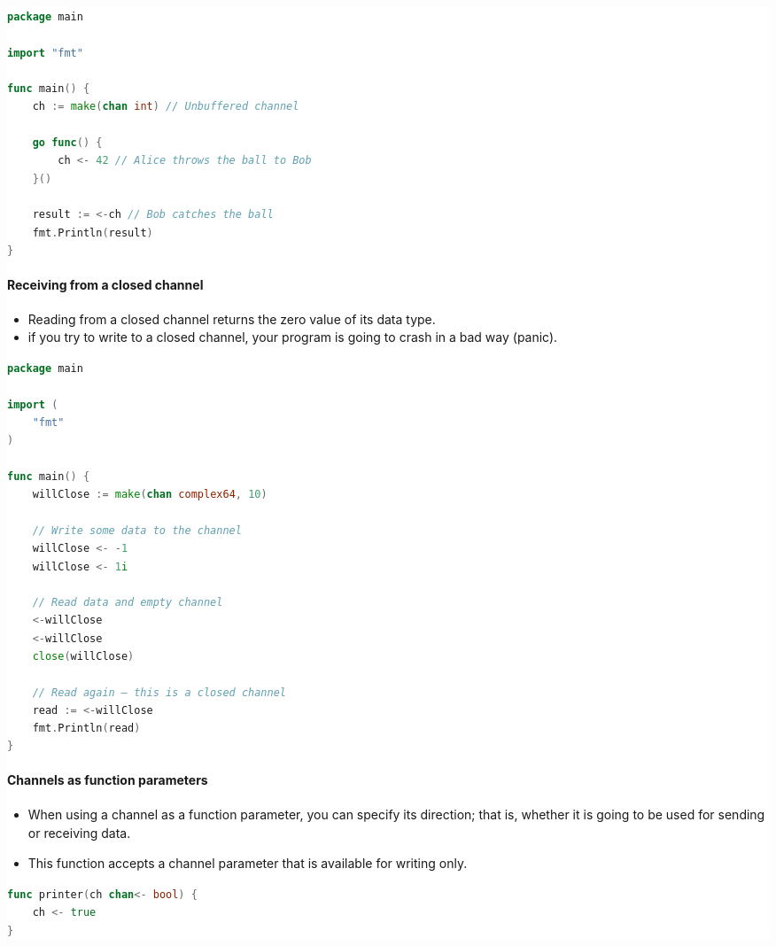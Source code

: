 ```go
package main

import "fmt"

func main() {
    ch := make(chan int) // Unbuffered channel

    go func() {
        ch <- 42 // Alice throws the ball to Bob
    }()

    result := <-ch // Bob catches the ball
    fmt.Println(result)
}
```

#### Receiving from a closed channel

- Reading from a closed channel returns the zero value of its data type.
- if you try to write to a closed channel, your program is going to crash in a bad way (panic).

```go
package main

import (
	"fmt"
)

func main() {
	willClose := make(chan complex64, 10)

	// Write some data to the channel
	willClose <- -1
	willClose <- 1i

	// Read data and empty channel
	<-willClose
	<-willClose
	close(willClose)

	// Read again – this is a closed channel
	read := <-willClose
	fmt.Println(read)
}
```

#### Channels as function parameters

- When using a channel as a function parameter, you can specify its direction; that is, whether it is going to be used for sending or receiving data. 

- This function accepts a channel parameter that is available for writing only.
```go
func printer(ch chan<- bool) {
    ch <- true
}
```
